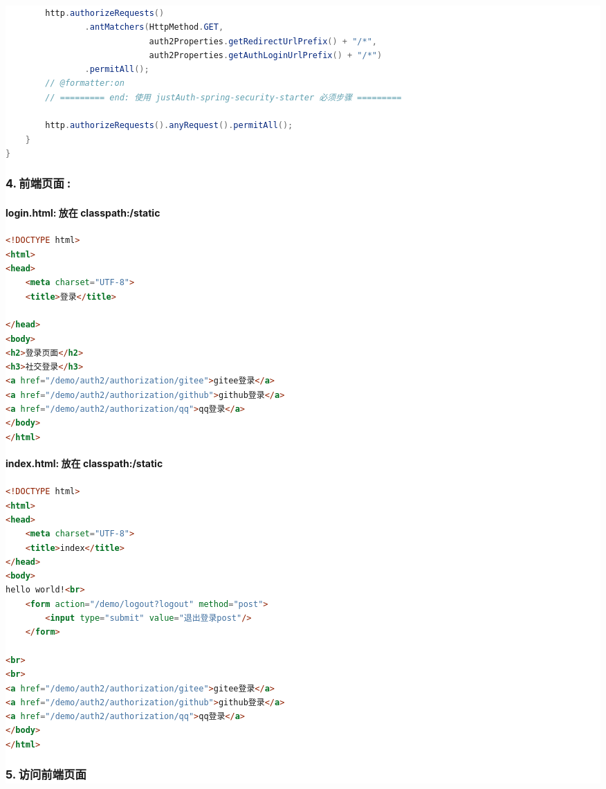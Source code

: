 ```java
        http.authorizeRequests()
                .antMatchers(HttpMethod.GET,
                             auth2Properties.getRedirectUrlPrefix() + "/*",
                             auth2Properties.getAuthLoginUrlPrefix() + "/*")
                .permitAll();
        // @formatter:on
        // ========= end: 使用 justAuth-spring-security-starter 必须步骤 ========= 

        http.authorizeRequests().anyRequest().permitAll();
    }
}
```

### 4. 前端页面 :

#### login.html: 放在 classpath:/static

```html
<!DOCTYPE html>
<html>
<head>
    <meta charset="UTF-8">
    <title>登录</title>

</head>
<body>
<h2>登录页面</h2>
<h3>社交登录</h3>
<a href="/demo/auth2/authorization/gitee">gitee登录</a>
<a href="/demo/auth2/authorization/github">github登录</a>
<a href="/demo/auth2/authorization/qq">qq登录</a>
</body>
</html>
```
#### index.html: 放在 classpath:/static

```html
<!DOCTYPE html>
<html>
<head>
    <meta charset="UTF-8">
    <title>index</title>
</head>
<body>
hello world!<br>
    <form action="/demo/logout?logout" method="post">
        <input type="submit" value="退出登录post"/>
    </form>

<br>
<br>
<a href="/demo/auth2/authorization/gitee">gitee登录</a>
<a href="/demo/auth2/authorization/github">github登录</a>
<a href="/demo/auth2/authorization/qq">qq登录</a>
</body>
</html>
```
### 5. 访问前端页面
